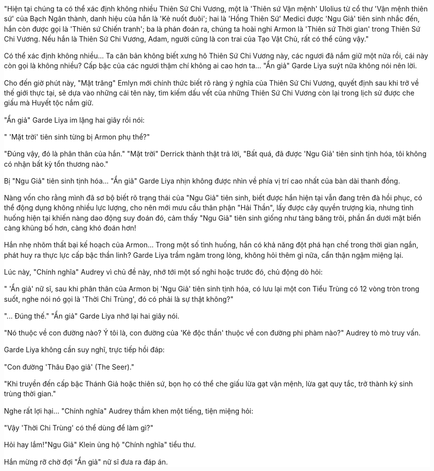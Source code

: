 "Hiện tại chúng ta có thể xác định không nhiều Thiên Sứ Chi Vương, một là 'Thiên sứ Vận mệnh' Ulolius từ cổ thư 'Vận mệnh thiên sứ' của Bạch Ngân thành, danh hiệu của hắn là 'Kẻ nuốt đuôi'; hai là 'Hồng Thiên Sứ' Medici được 'Ngu Giả' tiên sinh nhắc đến, hắn còn được gọi là 'Thiên sứ Chiến tranh'; ba là phán đoán ra, chúng ta hoài nghi Armon là 'Thiên sứ Thời gian' trong Thiên Sứ Chi Vương. Nếu hắn là Thiên Sứ Chi Vương, Adam, người cũng là con trai của Tạo Vật Chủ, rất có thể cũng vậy."

Có thể xác định không nhiều... Ta căn bản không biết xưng hô Thiên Sứ Chi Vương này, các ngươi đã nắm giữ một nửa rồi, cái này còn gọi là không nhiều? Cấp bậc của các ngươi thậm chí không ai cao hơn ta... "Ẩn giả" Garde Liya suýt nữa không nói nên lời.

Cho đến giờ phút này, "Mặt trăng" Emlyn mới chính thức biết rõ ràng ý nghĩa của Thiên Sứ Chi Vương, quyết định sau khi trở về thế giới thực tại, sẽ dựa vào những cái tên này, tìm kiếm dấu vết của những Thiên Sứ Chi Vương còn lại trong lịch sử được che giấu mà Huyết tộc nắm giữ.

"Ẩn giả" Garde Liya im lặng hai giây rồi nói:

" 'Mặt trời' tiên sinh từng bị Armon phụ thể?"

"Đúng vậy, đó là phân thân của hắn." "Mặt trời" Derrick thành thật trả lời, "Bất quá, đã được 'Ngu Giả' tiên sinh tịnh hóa, tôi không có nhận bất kỳ tổn thương nào."

Bị "Ngu Giả" tiên sinh tịnh hóa... "Ẩn giả" Garde Liya nhịn không được nhìn về phía vị trí cao nhất của bàn dài thanh đồng.

Nàng vốn cho rằng mình đã sơ bộ biết rõ trạng thái của "Ngu Giả" tiên sinh, biết được hắn hiện tại vẫn đang trên đà hồi phục, có thể động dụng không nhiều lực lượng, cho nên mới mưu cầu thân phận "Hải Thần", lấy được cây quyền trượng kia, nhưng tình huống hiện tại khiến nàng dao động suy đoán đó, cảm thấy "Ngu Giả" tiên sinh giống như tảng băng trôi, phần ẩn dưới mặt biển càng khủng bố hơn, càng khó đoán hơn!

Hắn nhẹ nhõm thất bại kế hoạch của Armon... Trong một số tình huống, hắn có khả năng đột phá hạn chế trong thời gian ngắn, phát huy ra thực lực cấp bậc thần linh? Garde Liya trầm ngâm trong lòng, không hỏi thêm gì nữa, cẩn thận ngậm miệng lại.

Lúc này, "Chính nghĩa" Audrey vì chủ đề này, nhớ tới một số nghi hoặc trước đó, chủ động dò hỏi:

" 'Ẩn giả' nữ sĩ, sau khi phân thân của Armon bị 'Ngu Giả' tiên sinh tịnh hóa, có lưu lại một con Tiểu Trùng có 12 vòng tròn trong suốt, nghe nói nó gọi là 'Thời Chi Trùng', đó có phải là sự thật không?"

"... Đúng thế." "Ẩn giả" Garde Liya nhớ lại hai giây nói.

"Nó thuộc về con đường nào? Ý tôi là, con đường của 'Kẻ độc thần' thuộc về con đường phi phàm nào?" Audrey tò mò truy vấn.

Garde Liya không cần suy nghĩ, trực tiếp hồi đáp:

"Con đường 'Thâu Đạo giả' (The Seer)."

"Khi truyền đến cấp bậc Thánh Giả hoặc thiên sứ, bọn họ có thể che giấu lừa gạt vận mệnh, lừa gạt quy tắc, trở thành ký sinh trùng thời gian."

Nghe rất lợi hại... "Chính nghĩa" Audrey thầm khen một tiếng, tiện miệng hỏi:

"Vậy 'Thời Chi Trùng' có thể dùng để làm gì?"

Hỏi hay lắm!"Ngu Giả" Klein ủng hộ "Chính nghĩa" tiểu thư.

Hắn mừng rỡ chờ đợi "Ẩn giả" nữ sĩ đưa ra đáp án.
